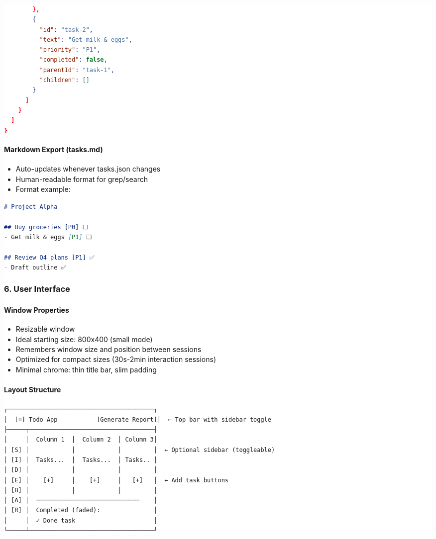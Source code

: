 ```json
        },
        {
          "id": "task-2",
          "text": "Get milk & eggs",
          "priority": "P1",
          "completed": false,
          "parentId": "task-1",
          "children": []
        }
      ]
    }
  ]
}
```

#### Markdown Export (tasks.md)
- Auto-updates whenever tasks.json changes
- Human-readable format for grep/search
- Format example:
```markdown
# Project Alpha

## Buy groceries [P0] ⬜
- Get milk & eggs [P1] ⬜

## Review Q4 plans [P1] ✅
- Draft outline ✅
```

### 6. User Interface

#### Window Properties
- Resizable window
- Ideal starting size: 800x400 (small mode)
- Remembers window size and position between sessions
- Optimized for compact sizes (30s-2min interaction sessions)
- Minimal chrome: thin title bar, slim padding

#### Layout Structure
```
┌─────────────────────────────────────────┐
│  [≡] Todo App           [Generate Report]│  ← Top bar with sidebar toggle
├─────┬───────────────────────────────────┤
│     │  Column 1  │  Column 2  │ Column 3│
│ [S] │            │            │         │  ← Optional sidebar (toggleable)
│ [I] │  Tasks...  │  Tasks...  │ Tasks.. │
│ [D] │            │            │         │
│ [E] │    [+]     │    [+]     │   [+]   │  ← Add task buttons
│ [B] │            │            │         │
│ [A] │  ─────────────────────────────    │
│ [R] │  Completed (faded):               │
│     │  ✓ Done task                      │
└─────┴───────────────────────────────────┘
```
